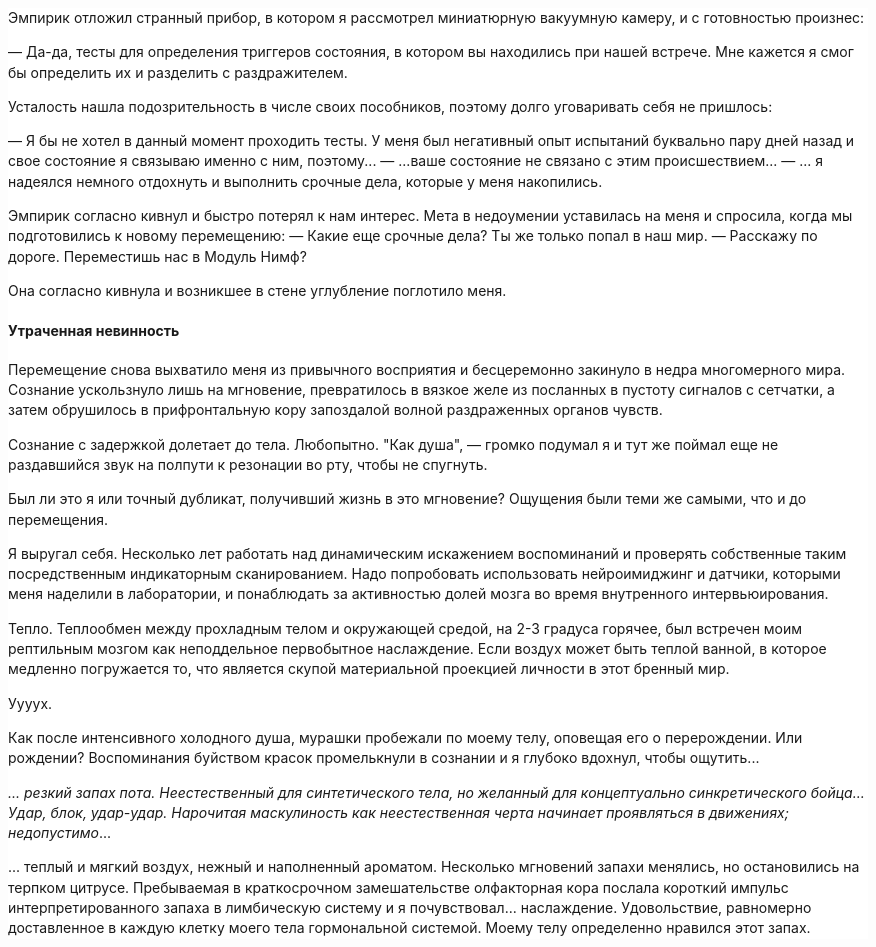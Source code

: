 Эмпирик отложил странный прибор, в котором я рассмотрел миниатюрную вакуумную камеру, и с готовностью произнес:

— Да-да, тесты для определения триггеров состояния, в котором вы находились при нашей встрече. Мне кажется я смог бы определить их и разделить с раздражителем.

Усталость нашла подозрительность в числе своих пособников, поэтому долго уговаривать себя не пришлось:

— Я бы не хотел в данный момент проходить тесты. У меня был негативный опыт испытаний буквально пару дней назад и свое состояние я связываю именно с ним, поэтому... — ...ваше состояние не связано с этим происшествием... — ... я надеялся немного отдохнуть и выполнить срочные дела, которые у меня накопились.

Эмпирик согласно кивнул и быстро потерял к нам интерес. Мета в недоумении уставилась на меня и спросила, когда мы подготовились к новому перемещению: — Какие еще срочные дела? Ты же только попал в наш мир. — Расскажу по дороге. Переместишь нас в Модуль Нимф?

Она согласно кивнула и возникшее в стене углубление поглотило меня.

#### Утраченная невинность

Перемещение снова выхватило меня из привычного восприятия и бесцеремонно закинуло в недра многомерного мира. Сознание ускользнуло лишь на мгновение, превратилось в вязкое желе из посланных в пустоту сигналов с сетчатки, а затем обрушилось в прифронтальную кору запоздалой волной раздраженных органов чувств.

Сознание с задержкой долетает до тела. Любопытно. "Как душа", — громко подумал я и тут же поймал еще не раздавшийся звук на полпути к резонации во рту, чтобы не спугнуть.

Был ли это я или точный дубликат, получивший жизнь в это мгновение? Ощущения были теми же самыми, что и до перемещения.

Я выругал себя. Несколько лет работать над динамическим искажением воспоминаний и проверять собственные таким посредственным индикаторным сканированием. Надо попробовать использовать нейроимиджинг и датчики, которыми меня наделили в лаборатории, и понаблюдать за активностью долей мозга во время внутренного интервьюирования.

Тепло. Теплообмен между прохладным телом и окружающей средой, на 2-3 градуса горячее, был встречен моим рептильным мозгом как неподдельное первобытное наслаждение. Если воздух может быть теплой ванной, в которое медленно погружается то, что является скупой материальной проекцией личности в этот бренный мир.

Уууух.

Как после интенсивного холодного душа, мурашки пробежали по моему телу, оповещая его о перерождении. Или рождении? Воспоминания буйством красок промелькнули в сознании и я глубоко вдохнул, чтобы ощутить...

_... резкий запах пота. Неестественный для синтетического тела, но желанный для концептуально синкретического бойца... Удар, блок, удар-удар. Нарочитая маскулиность как неестественная черта начинает проявляться в движениях; недопустимо_...

... теплый и мягкий воздух, нежный и наполненный ароматом. Несколько мгновений запахи менялись, но остановились на терпком цитрусе. Пребываемая в краткосрочном замешательстве олфакторная кора послала короткий импульс интерпретированного запаха в лимбическую систему и я почувствовал... наслаждение. Удовольствие, равномерно доставленное в каждую клетку моего тела гормональной системой. Моему телу определенно нравился этот запах.
